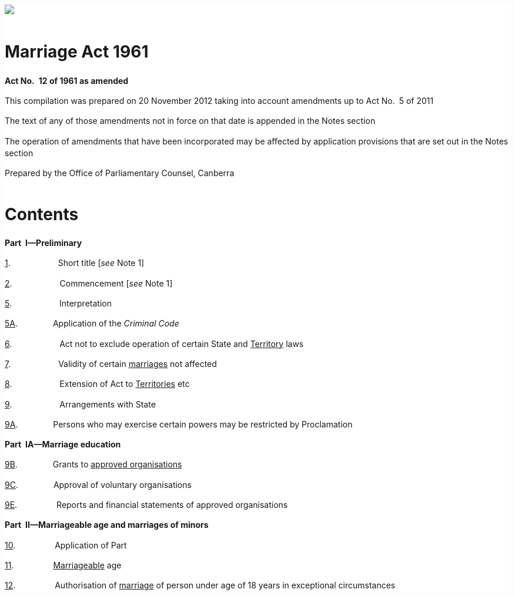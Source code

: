 ![](http://www.comlaw.gov.au/Details/C2012C00837/Html/9a8c4ac0-59e4-4091-86d4-40cf5619567e_files/image001.gif)

# <span style="font-family:" New="">Marriage Act 1961</span>

**Act No. 12 of 1961 as amended**

This compilation was prepared on 20 November 2012 taking into account amendments up to Act No.&#8194;5 of 2011

The text of any of those amendments not in force on that date is appended in the Notes section

The operation of amendments that have been incorporated may be  affected by application provisions that are set out in the Notes section

Prepared by the Office of Parliamentary Counsel, Canberra

# Contents

**Part I—Preliminary**

[1](#1).            Short title \[_see_ Note 1]

[2](#2).            Commencement \[_see_ Note 1]

[5](#5).            Interpretation

[5A](#5A).         Application of the _Criminal Code_

[6](#6).            Act not to exclude operation of certain State
and [Territory](#territori) laws

[7](#7).            Validity of certain [marriages](#marriag) not affected

[8](#8).            Extension of Act to [Territories](#territori) etc 

[9](#9).            Arrangements with State

[9A](#9A).         Persons who may exercise certain powers may be
restricted by Proclamation

**Part IA—Marriage education**

[9B](#9B).         Grants to [approved organisations](#approved-organis)

[9C](#9C).         Approval of voluntary organisations

[9E](#9E).          Reports and financial statements of approved
organisations

**Part II—Marriageable age and marriages of minors**

[10](#10).          Application of Part

[11](#11).          [Marriageable](#marriag) age

[12](#12).          Authorisation of [marriage](#marriag) of person under age of
18 years in exceptional circumstances
